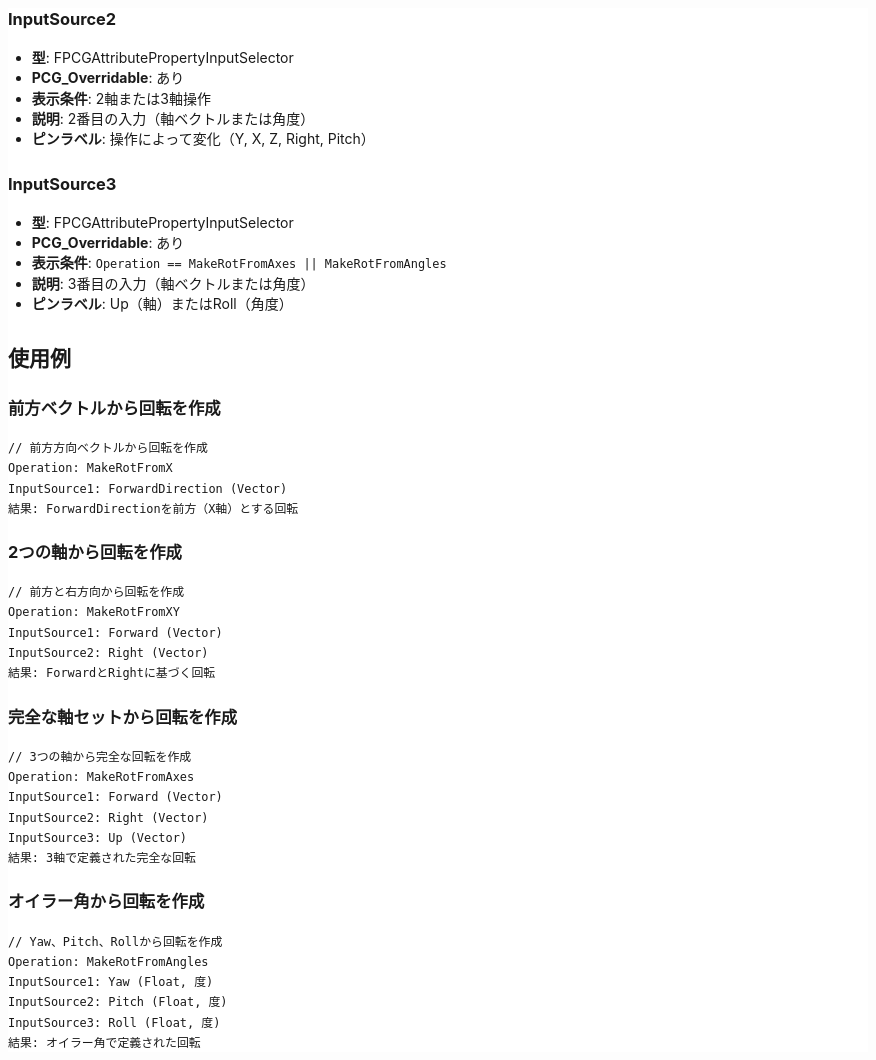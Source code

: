 ### InputSource2
- **型**: FPCGAttributePropertyInputSelector
- **PCG_Overridable**: あり
- **表示条件**: 2軸または3軸操作
- **説明**: 2番目の入力（軸ベクトルまたは角度）
- **ピンラベル**: 操作によって変化（Y, X, Z, Right, Pitch）

### InputSource3
- **型**: FPCGAttributePropertyInputSelector
- **PCG_Overridable**: あり
- **表示条件**: `Operation == MakeRotFromAxes || MakeRotFromAngles`
- **説明**: 3番目の入力（軸ベクトルまたは角度）
- **ピンラベル**: Up（軸）またはRoll（角度）

## 使用例

### 前方ベクトルから回転を作成
```
// 前方方向ベクトルから回転を作成
Operation: MakeRotFromX
InputSource1: ForwardDirection (Vector)
結果: ForwardDirectionを前方（X軸）とする回転
```

### 2つの軸から回転を作成
```
// 前方と右方向から回転を作成
Operation: MakeRotFromXY
InputSource1: Forward (Vector)
InputSource2: Right (Vector)
結果: ForwardとRightに基づく回転
```

### 完全な軸セットから回転を作成
```
// 3つの軸から完全な回転を作成
Operation: MakeRotFromAxes
InputSource1: Forward (Vector)
InputSource2: Right (Vector)
InputSource3: Up (Vector)
結果: 3軸で定義された完全な回転
```

### オイラー角から回転を作成
```
// Yaw、Pitch、Rollから回転を作成
Operation: MakeRotFromAngles
InputSource1: Yaw (Float, 度)
InputSource2: Pitch (Float, 度)
InputSource3: Roll (Float, 度)
結果: オイラー角で定義された回転
```

